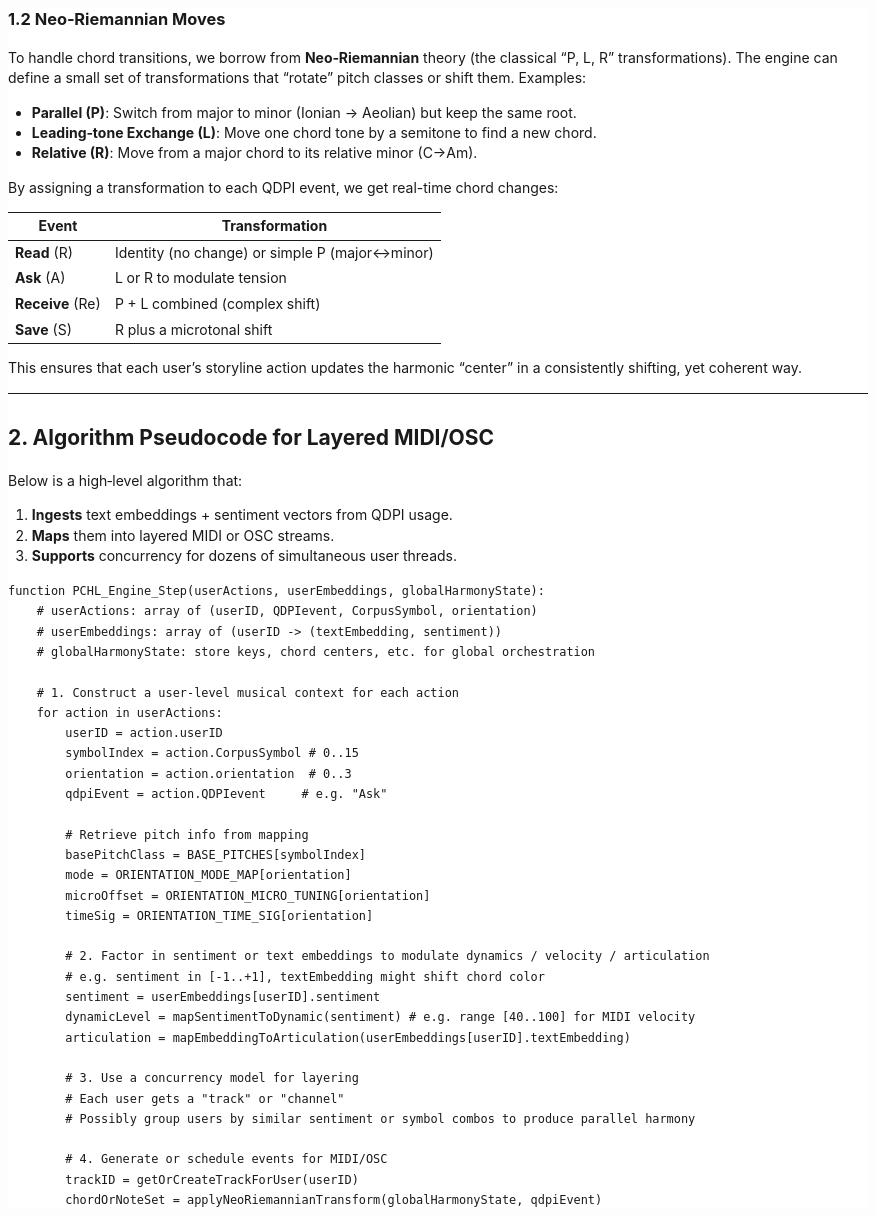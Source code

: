 ### 1.2 Neo‑Riemannian Moves

To handle chord transitions, we borrow from **Neo‑Riemannian** theory (the classical “P, L, R” transformations). The engine can define a small set of transformations that “rotate” pitch classes or shift them. Examples:

* **Parallel (P)**: Switch from major to minor (Ionian → Aeolian) but keep the same root.
* **Leading‑tone Exchange (L)**: Move one chord tone by a semitone to find a new chord.
* **Relative (R)**: Move from a major chord to its relative minor (C→Am).

By assigning a transformation to each QDPI event, we get real-time chord changes:

| Event            | Transformation                                 |
| ---------------- | ---------------------------------------------- |
| **Read** (R)     | Identity (no change) or simple P (major↔minor) |
| **Ask** (A)      | L or R to modulate tension                     |
| **Receive** (Re) | P + L combined (complex shift)                 |
| **Save** (S)     | R plus a microtonal shift                      |

This ensures that each user’s storyline action updates the harmonic “center” in a consistently shifting, yet coherent way.

---

## 2. Algorithm Pseudocode for Layered MIDI/OSC

Below is a high‑level algorithm that:

1. **Ingests** text embeddings + sentiment vectors from QDPI usage.
2. **Maps** them into layered MIDI or OSC streams.
3. **Supports** concurrency for dozens of simultaneous user threads.

```pseudo
function PCHL_Engine_Step(userActions, userEmbeddings, globalHarmonyState):
    # userActions: array of (userID, QDPIevent, CorpusSymbol, orientation)
    # userEmbeddings: array of (userID -> (textEmbedding, sentiment))
    # globalHarmonyState: store keys, chord centers, etc. for global orchestration

    # 1. Construct a user-level musical context for each action
    for action in userActions:
        userID = action.userID
        symbolIndex = action.CorpusSymbol # 0..15
        orientation = action.orientation  # 0..3
        qdpiEvent = action.QDPIevent     # e.g. "Ask"

        # Retrieve pitch info from mapping
        basePitchClass = BASE_PITCHES[symbolIndex]
        mode = ORIENTATION_MODE_MAP[orientation]
        microOffset = ORIENTATION_MICRO_TUNING[orientation]
        timeSig = ORIENTATION_TIME_SIG[orientation]

        # 2. Factor in sentiment or text embeddings to modulate dynamics / velocity / articulation
        # e.g. sentiment in [-1..+1], textEmbedding might shift chord color
        sentiment = userEmbeddings[userID].sentiment
        dynamicLevel = mapSentimentToDynamic(sentiment) # e.g. range [40..100] for MIDI velocity
        articulation = mapEmbeddingToArticulation(userEmbeddings[userID].textEmbedding)

        # 3. Use a concurrency model for layering
        # Each user gets a "track" or "channel"
        # Possibly group users by similar sentiment or symbol combos to produce parallel harmony

        # 4. Generate or schedule events for MIDI/OSC
        trackID = getOrCreateTrackForUser(userID)
        chordOrNoteSet = applyNeoRiemannianTransform(globalHarmonyState, qdpiEvent)
```